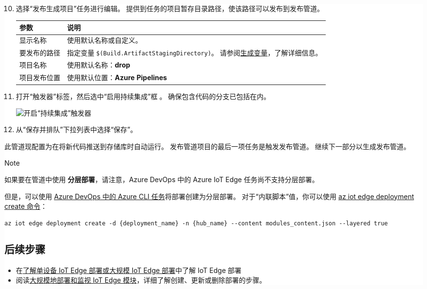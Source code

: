 10. 选择“发布生成项目”任务进行编辑。 提供到任务的项目暂存目录路径，使该路径可以发布到发布管道。

    | 参数 | 说明 |
    | --- | --- |
    | 显示名称 | 使用默认名称或自定义。 |
    | 要发布的路径 | 指定变量 `$(Build.ArtifactStagingDirectory)`。 请参阅[生成变量](https://docs.microsoft.com/azure/devops/pipelines/build/variables#build-variables)，了解详细信息。 |
    | 项目名称 | 使用默认名称：**drop** |
    | 项目发布位置 | 使用默认位置：**Azure Pipelines** |

11. 打开“触发器”标签，然后选中“启用持续集成”框 。 确保包含代码的分支已包括在内。

    ![开启“持续集成”触发器](./media/how-to-continuous-integration-continuous-deployment-classic/configure-trigger.png)

12. 从“保存并排队”下拉列表中选择“保存”。 

此管道现配置为在将新代码推送到存储库时自动运行。 发布管道项目的最后一项任务是触发发布管道。 继续下一部分以生成发布管道。



>[!NOTE]
>如果要在管道中使用 **分层部署**，请注意，Azure DevOps 中的 Azure IoT Edge 任务尚不支持分层部署。
>
>但是，可以使用 [Azure DevOps 中的 Azure CLI 任务](https://docs.microsoft.com/azure/devops/pipelines/tasks/deploy/azure-cli)将部署创建为分层部署。 对于“内联脚本”值，你可以使用 [az iot edge deployment create 命令](/cli/ext/azure-iot/iot/edge/deployment)：
>
>   ```azurecli
>   az iot edge deployment create -d {deployment_name} -n {hub_name} --content modules_content.json --layered true
>   ```



## <a name="next-steps"></a>后续步骤


* 在[了解单设备 IoT Edge 部署或大规模 IoT Edge 部署](module-deployment-monitoring.md)中了解 IoT Edge 部署
* 阅读[大规模地部署和监视 IoT Edge 模块](how-to-deploy-at-scale.md)，详细了解创建、更新或删除部署的步骤。
